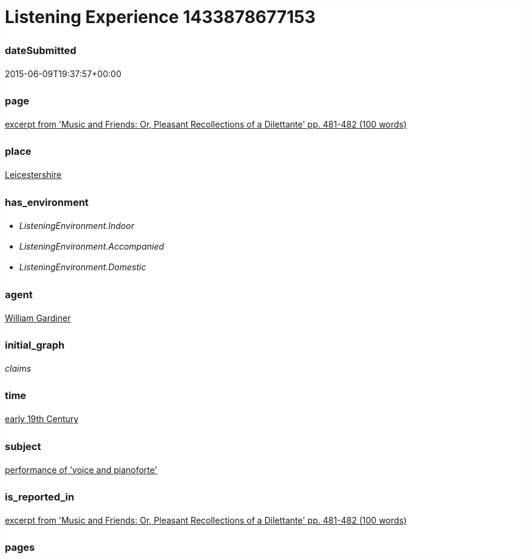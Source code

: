 # Listening Experience 1433878677153

### dateSubmitted


2015-06-09T19:37:57+00:00

### page


[excerpt from 'Music and Friends: Or, Pleasant Recollections of a Dilettante' pp. 481-482 (100 words)](#excerpt-from-'Music-and-Friends-Or-Pleasant-Recollections-of-a-Dilettante'-pp.-481-482-(100-words))

### place


[Leicestershire](#Leicestershire)

### has_environment

 - *ListeningEnvironment.Indoor*

 - *ListeningEnvironment.Accompanied*

 - *ListeningEnvironment.Domestic*

### agent


[William  Gardiner](#William-Gardiner)

### initial_graph


*claims*

### time


[early 19th Century](#early-19th-Century)

### subject


[performance of 'voice and pianoforte'](#performance-of-'voice-and-pianoforte')

### is_reported_in


[excerpt from 'Music and Friends: Or, Pleasant Recollections of a Dilettante' pp. 481-482 (100 words)](#excerpt-from-'Music-and-Friends-Or-Pleasant-Recollections-of-a-Dilettante'-pp.-481-482-(100-words))

### pages
